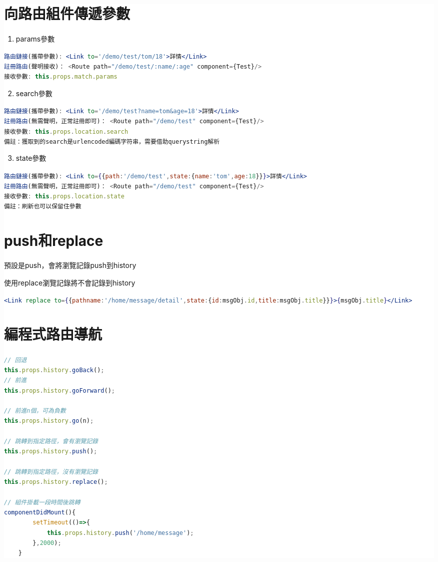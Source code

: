 # 向路由組件傳遞參數


1. params參數
```jsx
路由鏈接(攜帶參數): <Link to='/demo/test/tom/18'>詳情</Link>
註冊路由(聲明接收)： <Route path="/demo/test/:name/:age" component={Test}/>
接收參數: this.props.match.params
```

2. search參數
```jsx
路由鏈接(攜帶參數): <Link to='/demo/test?name=tom&age=18'>詳情</Link>
註冊路由(無需聲明，正常註冊即可)： <Route path="/demo/test" component={Test}/>
接收參數: this.props.location.search
備註：獲取到的search是urlencoded編碼字符串，需要借助querystring解析
```

3. state參數
```jsx
路由鏈接(攜帶參數): <Link to={{path:'/demo/test',state:{name:'tom',age:18}}}>詳情</Link>
註冊路由(無需聲明，正常註冊即可)： <Route path="/demo/test" component={Test}/>
接收參數: this.props.location.state
備註：刷新也可以保留住參數
```

# push和replace

預設是push，會將瀏覽記錄push到history

使用replace瀏覽記錄將不會記錄到history

```jsx
<Link replace to={{pathname:'/home/message/detail',state:{id:msgObj.id,title:msgObj.title}}}>{msgObj.title}</Link>
```

# 編程式路由導航

```jsx
// 回退
this.props.history.goBack();
// 前進
this.props.history.goForward();

// 前進n個，可為負數
this.props.history.go(n);

// 跳轉到指定路徑，會有瀏覽記錄
this.props.history.push();

// 跳轉到指定路徑，沒有瀏覽記錄
this.props.history.replace();

// 組件掛載一段時間後跳轉
componentDidMount(){
        setTimeout(()=>{
            this.props.history.push('/home/message');
        },2000);
    }
```
